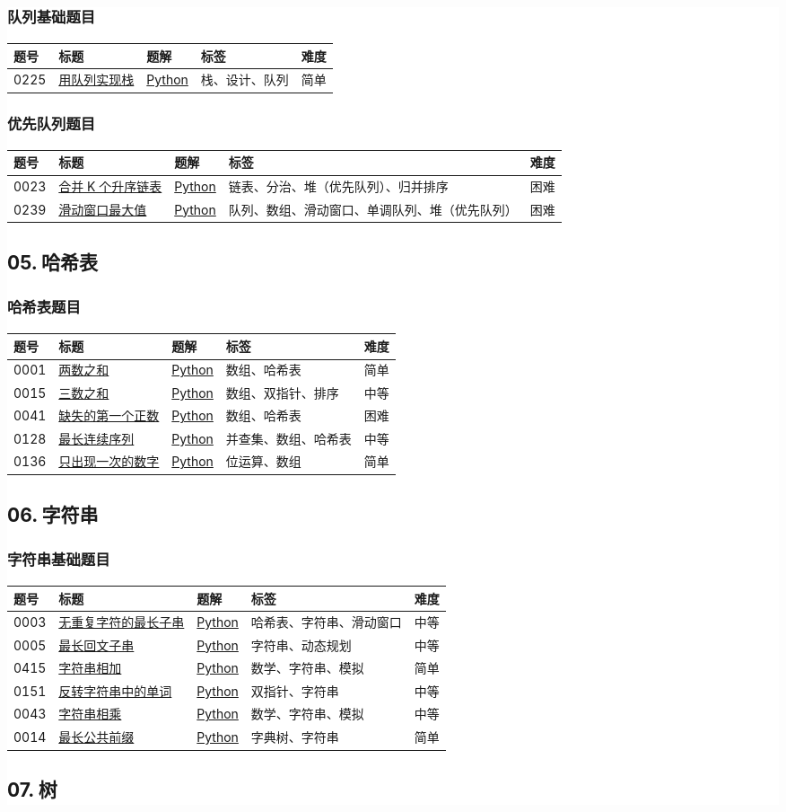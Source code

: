 ### 队列基础题目

| 题号 | 标题 | 题解 | 标签 | 难度 |
| :------ | :------ | :------ | :------ | :------ |
| 0225 | [用队列实现栈](https://leetcode.cn/problems/implement-stack-using-queues/) | [Python](https://github.com/itcharge/LeetCode-Py/blob/main/Solutions/0225.%20%E7%94%A8%E9%98%9F%E5%88%97%E5%AE%9E%E7%8E%B0%E6%A0%88.md) | 栈、设计、队列 | 简单 |

### 优先队列题目

| 题号 | 标题 | 题解 | 标签 | 难度 |
| :------ | :------ | :------ | :------ | :------ |
| 0023 | [合并 K 个升序链表](https://leetcode.cn/problems/merge-k-sorted-lists/) | [Python](https://github.com/itcharge/LeetCode-Py/blob/main/Solutions/0023.%20%E5%90%88%E5%B9%B6%20K%20%E4%B8%AA%E5%8D%87%E5%BA%8F%E9%93%BE%E8%A1%A8.md) | 链表、分治、堆（优先队列）、归并排序 | 困难 |
| 0239 | [滑动窗口最大值](https://leetcode.cn/problems/sliding-window-maximum/) | [Python](https://github.com/itcharge/LeetCode-Py/blob/main/Solutions/0239.%20%E6%BB%91%E5%8A%A8%E7%AA%97%E5%8F%A3%E6%9C%80%E5%A4%A7%E5%80%BC.md) | 队列、数组、滑动窗口、单调队列、堆（优先队列） | 困难 |

## 05. 哈希表

### 哈希表题目

| 题号 | 标题 | 题解 | 标签 | 难度 |
| :------ | :------ | :------ | :------ | :------ |
| 0001 | [两数之和](https://leetcode.cn/problems/two-sum/) | [Python](https://github.com/itcharge/LeetCode-Py/blob/main/Solutions/0001.%20%E4%B8%A4%E6%95%B0%E4%B9%8B%E5%92%8C.md) | 数组、哈希表 | 简单 |
| 0015 | [三数之和](https://leetcode.cn/problems/3sum/) | [Python](https://github.com/itcharge/LeetCode-Py/blob/main/Solutions/0015.%20%E4%B8%89%E6%95%B0%E4%B9%8B%E5%92%8C.md) | 数组、双指针、排序 | 中等 |
| 0041 | [缺失的第一个正数](https://leetcode.cn/problems/first-missing-positive/) | [Python](https://github.com/itcharge/LeetCode-Py/blob/main/Solutions/0041.%20%E7%BC%BA%E5%A4%B1%E7%9A%84%E7%AC%AC%E4%B8%80%E4%B8%AA%E6%AD%A3%E6%95%B0.md) | 数组、哈希表 | 困难 |
| 0128 | [最长连续序列](https://leetcode.cn/problems/longest-consecutive-sequence/) | [Python](https://github.com/itcharge/LeetCode-Py/blob/main/Solutions/0128.%20%E6%9C%80%E9%95%BF%E8%BF%9E%E7%BB%AD%E5%BA%8F%E5%88%97.md) | 并查集、数组、哈希表 | 中等 |
| 0136 | [只出现一次的数字](https://leetcode.cn/problems/single-number/) | [Python](https://github.com/itcharge/LeetCode-Py/blob/main/Solutions/0136.%20%E5%8F%AA%E5%87%BA%E7%8E%B0%E4%B8%80%E6%AC%A1%E7%9A%84%E6%95%B0%E5%AD%97.md) | 位运算、数组 | 简单 |

## 06. 字符串

### 字符串基础题目

| 题号 | 标题 | 题解 | 标签 | 难度 |
| :------ | :------ | :------ | :------ | :------ |
| 0003 | [无重复字符的最长子串](https://leetcode.cn/problems/longest-substring-without-repeating-characters/) | [Python](https://github.com/itcharge/LeetCode-Py/blob/main/Solutions/0003.%20%E6%97%A0%E9%87%8D%E5%A4%8D%E5%AD%97%E7%AC%A6%E7%9A%84%E6%9C%80%E9%95%BF%E5%AD%90%E4%B8%B2.md) | 哈希表、字符串、滑动窗口 | 中等 |
| 0005 | [最长回文子串](https://leetcode.cn/problems/longest-palindromic-substring/) | [Python](https://github.com/itcharge/LeetCode-Py/blob/main/Solutions/0005.%20%E6%9C%80%E9%95%BF%E5%9B%9E%E6%96%87%E5%AD%90%E4%B8%B2.md) | 字符串、动态规划 | 中等 |
| 0415 | [字符串相加](https://leetcode.cn/problems/add-strings/) | [Python](https://github.com/itcharge/LeetCode-Py/blob/main/Solutions/0415.%20%E5%AD%97%E7%AC%A6%E4%B8%B2%E7%9B%B8%E5%8A%A0.md) | 数学、字符串、模拟 | 简单 |
| 0151 | [反转字符串中的单词](https://leetcode.cn/problems/reverse-words-in-a-string/) | [Python](https://github.com/itcharge/LeetCode-Py/blob/main/Solutions/0151.%20%E5%8F%8D%E8%BD%AC%E5%AD%97%E7%AC%A6%E4%B8%B2%E4%B8%AD%E7%9A%84%E5%8D%95%E8%AF%8D.md) | 双指针、字符串 | 中等 |
| 0043 | [字符串相乘](https://leetcode.cn/problems/multiply-strings/) | [Python](https://github.com/itcharge/LeetCode-Py/blob/main/Solutions/0043.%20%E5%AD%97%E7%AC%A6%E4%B8%B2%E7%9B%B8%E4%B9%98.md) | 数学、字符串、模拟 | 中等 |
| 0014 | [最长公共前缀](https://leetcode.cn/problems/longest-common-prefix/) | [Python](https://github.com/itcharge/LeetCode-Py/blob/main/Solutions/0014.%20%E6%9C%80%E9%95%BF%E5%85%AC%E5%85%B1%E5%89%8D%E7%BC%80.md) | 字典树、字符串 | 简单 |

## 07. 树
